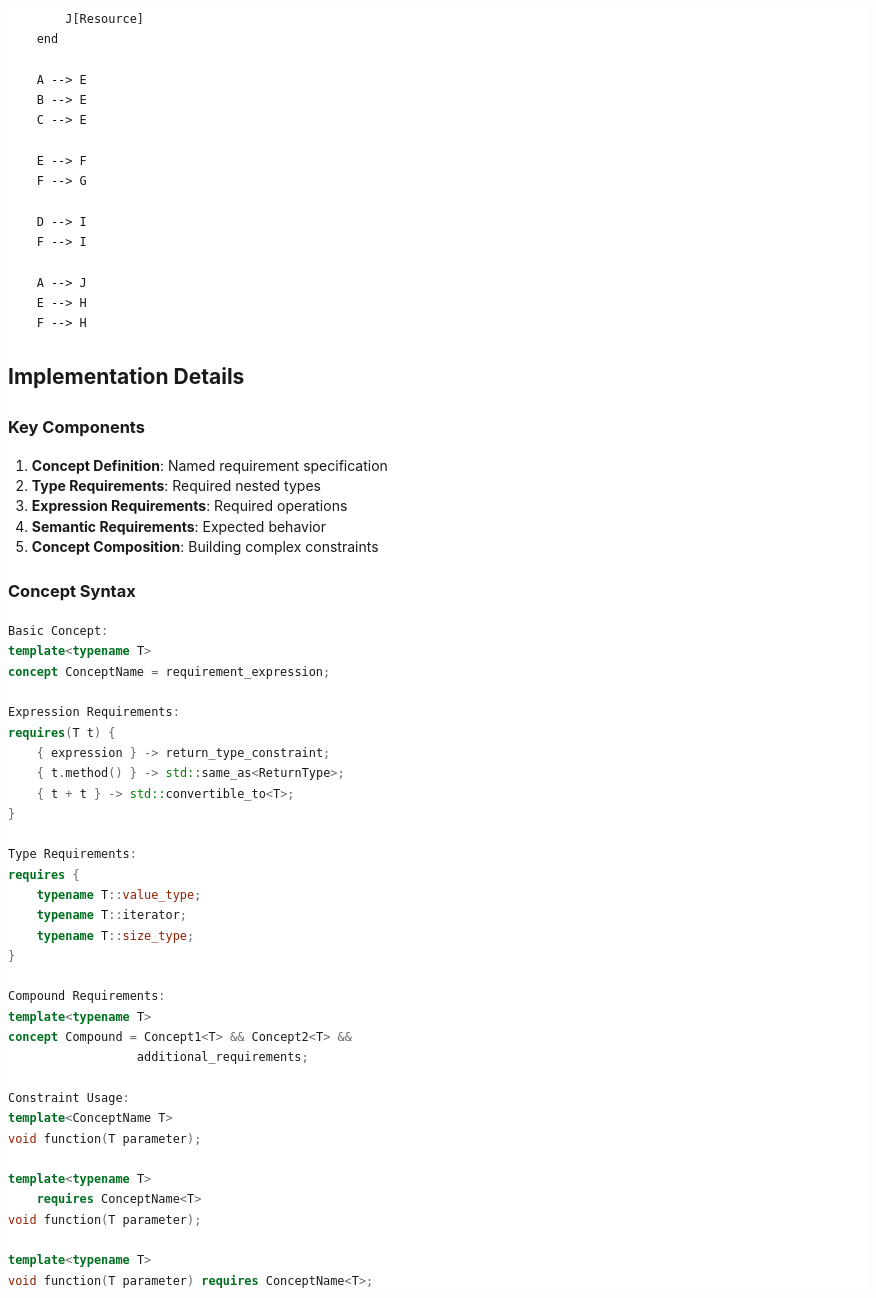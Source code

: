 ```mermaid
        J[Resource]
    end
    
    A --> E
    B --> E
    C --> E
    
    E --> F
    F --> G
    
    D --> I
    F --> I
    
    A --> J
    E --> H
    F --> H
```

## Implementation Details

### Key Components
1. **Concept Definition**: Named requirement specification
2. **Type Requirements**: Required nested types
3. **Expression Requirements**: Required operations
4. **Semantic Requirements**: Expected behavior
5. **Concept Composition**: Building complex constraints

### Concept Syntax
```cpp
Basic Concept:
template<typename T>
concept ConceptName = requirement_expression;

Expression Requirements:
requires(T t) {
    { expression } -> return_type_constraint;
    { t.method() } -> std::same_as<ReturnType>;
    { t + t } -> std::convertible_to<T>;
}

Type Requirements:
requires {
    typename T::value_type;
    typename T::iterator;
    typename T::size_type;
}

Compound Requirements:
template<typename T>
concept Compound = Concept1<T> && Concept2<T> && 
                  additional_requirements;

Constraint Usage:
template<ConceptName T>
void function(T parameter);

template<typename T>
    requires ConceptName<T>
void function(T parameter);

template<typename T>
void function(T parameter) requires ConceptName<T>;
```